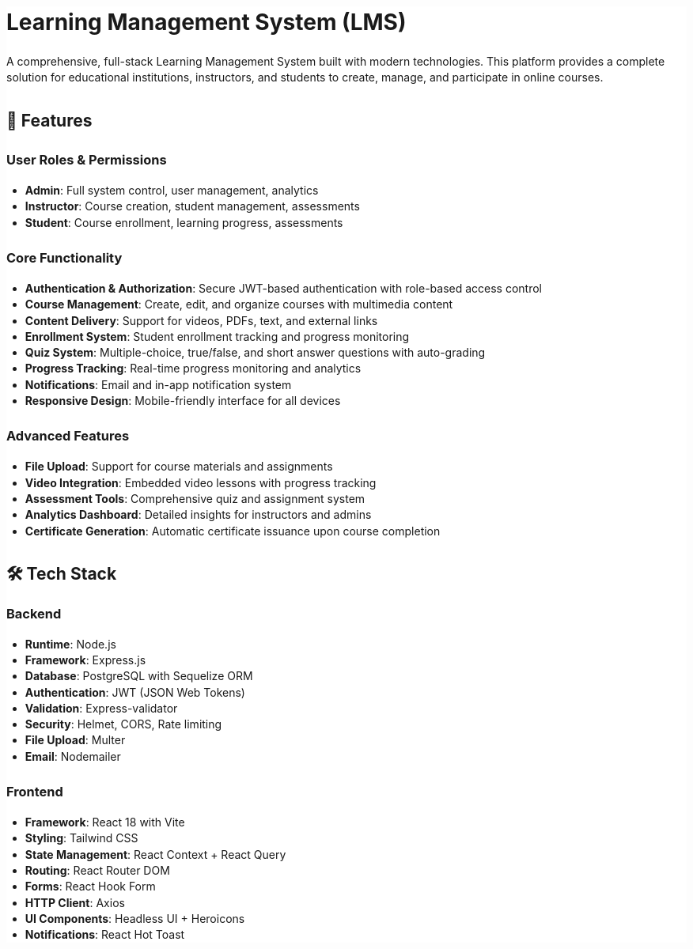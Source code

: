 # Learning Management System (LMS)

A comprehensive, full-stack Learning Management System built with modern technologies. This platform provides a complete solution for educational institutions, instructors, and students to create, manage, and participate in online courses.

## 🚀 Features

### User Roles & Permissions
- **Admin**: Full system control, user management, analytics
- **Instructor**: Course creation, student management, assessments
- **Student**: Course enrollment, learning progress, assessments

### Core Functionality
- **Authentication & Authorization**: Secure JWT-based authentication with role-based access control
- **Course Management**: Create, edit, and organize courses with multimedia content
- **Content Delivery**: Support for videos, PDFs, text, and external links
- **Enrollment System**: Student enrollment tracking and progress monitoring
- **Quiz System**: Multiple-choice, true/false, and short answer questions with auto-grading
- **Progress Tracking**: Real-time progress monitoring and analytics
- **Notifications**: Email and in-app notification system
- **Responsive Design**: Mobile-friendly interface for all devices

### Advanced Features
- **File Upload**: Support for course materials and assignments
- **Video Integration**: Embedded video lessons with progress tracking
- **Assessment Tools**: Comprehensive quiz and assignment system
- **Analytics Dashboard**: Detailed insights for instructors and admins
- **Certificate Generation**: Automatic certificate issuance upon course completion

## 🛠 Tech Stack

### Backend
- **Runtime**: Node.js
- **Framework**: Express.js
- **Database**: PostgreSQL with Sequelize ORM
- **Authentication**: JWT (JSON Web Tokens)
- **Validation**: Express-validator
- **Security**: Helmet, CORS, Rate limiting
- **File Upload**: Multer
- **Email**: Nodemailer

### Frontend
- **Framework**: React 18 with Vite
- **Styling**: Tailwind CSS
- **State Management**: React Context + React Query
- **Routing**: React Router DOM
- **Forms**: React Hook Form
- **HTTP Client**: Axios
- **UI Components**: Headless UI + Heroicons
- **Notifications**: React Hot Toast
